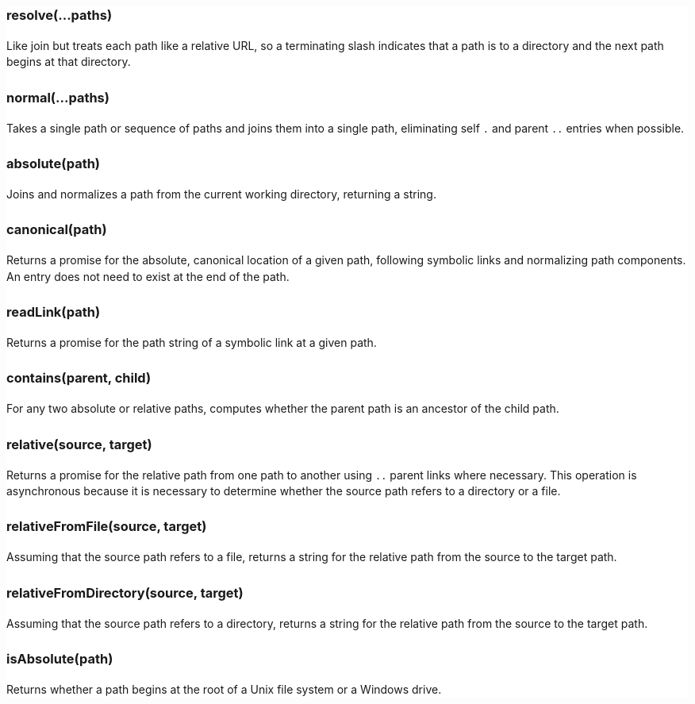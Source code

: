### resolve(...paths)

Like join but treats each path like a relative URL, so a terminating
slash indicates that a path is to a directory and the next path begins
at that directory.

### normal(...paths)

Takes a single path or sequence of paths and joins them into a single
path, eliminating self `.` and parent `..` entries when possible.

### absolute(path)

Joins and normalizes a path from the current working directory,
returning a string.

### canonical(path)

Returns a promise for the absolute, canonical location of a given path,
following symbolic links and normalizing path components.  An entry does
not need to exist at the end of the path.

### readLink(path)

Returns a promise for the path string of a symbolic link at a given
path.

### contains(parent, child)

For any two absolute or relative paths, computes whether the parent path
is an ancestor of the child path.

### relative(source, target)

Returns a promise for the relative path from one path to another using
`..` parent links where necessary.  This operation is asynchronous
because it is necessary to determine whether the source path refers to a
directory or a file.

### relativeFromFile(source, target)

Assuming that the source path refers to a file, returns a string for the
relative path from the source to the target path.

### relativeFromDirectory(source, target)

Assuming that the source path refers to a directory, returns a string
for the relative path from the source to the target path.

### isAbsolute(path)

Returns whether a path begins at the root of a Unix file system or a
Windows drive.
